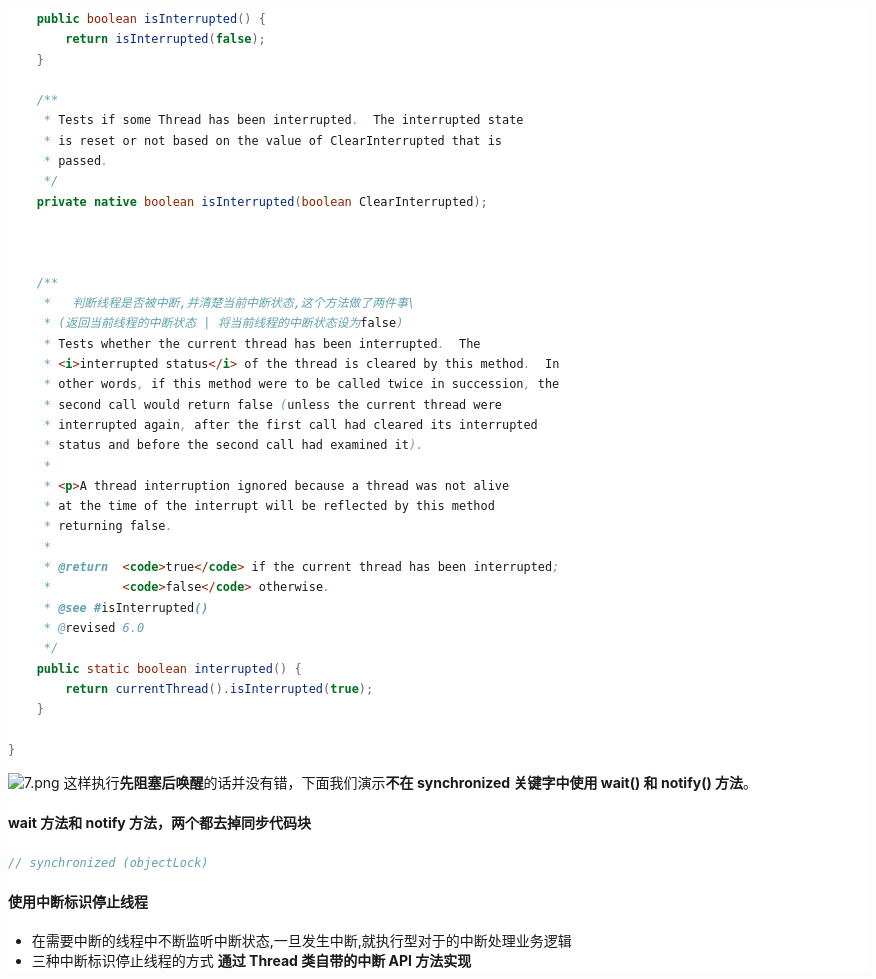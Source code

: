 ```java
    public boolean isInterrupted() {
        return isInterrupted(false);
    }

    /**
     * Tests if some Thread has been interrupted.  The interrupted state
     * is reset or not based on the value of ClearInterrupted that is
     * passed.
     */
    private native boolean isInterrupted(boolean ClearInterrupted);



    /**
     *   判断线程是否被中断,并清楚当前中断状态,这个方法做了两件事\
     * (返回当前线程的中断状态 | 将当前线程的中断状态设为false)
     * Tests whether the current thread has been interrupted.  The
     * <i>interrupted status</i> of the thread is cleared by this method.  In
     * other words, if this method were to be called twice in succession, the
     * second call would return false (unless the current thread were
     * interrupted again, after the first call had cleared its interrupted
     * status and before the second call had examined it).
     *
     * <p>A thread interruption ignored because a thread was not alive
     * at the time of the interrupt will be reflected by this method
     * returning false.
     *
     * @return  <code>true</code> if the current thread has been interrupted;
     *          <code>false</code> otherwise.
     * @see #isInterrupted()
     * @revised 6.0
     */
    public static boolean interrupted() {
        return currentThread().isInterrupted(true);
    }

}
```

![7.png](https://p3-juejin.byteimg.com/tos-cn-i-k3u1fbpfcp/e48bced9df374b5eae819d9c8b411604~tplv-k3u1fbpfcp-watermark.image?)
这样执行**先阻塞后唤醒**的话并没有错，下面我们演示**不在 synchronized 关键字中使用 wait() 和 notify() 方法**。

#### wait 方法和 notify 方法，两个都去掉同步代码块

```java
// synchronized (objectLock)
```

#### 使用中断标识停止线程

- 在需要中断的线程中不断监听中断状态,一旦发生中断,就执行型对于的中断处理业务逻辑
- 三种中断标识停止线程的方式
  **通过 Thread 类自带的中断 API 方法实现**
